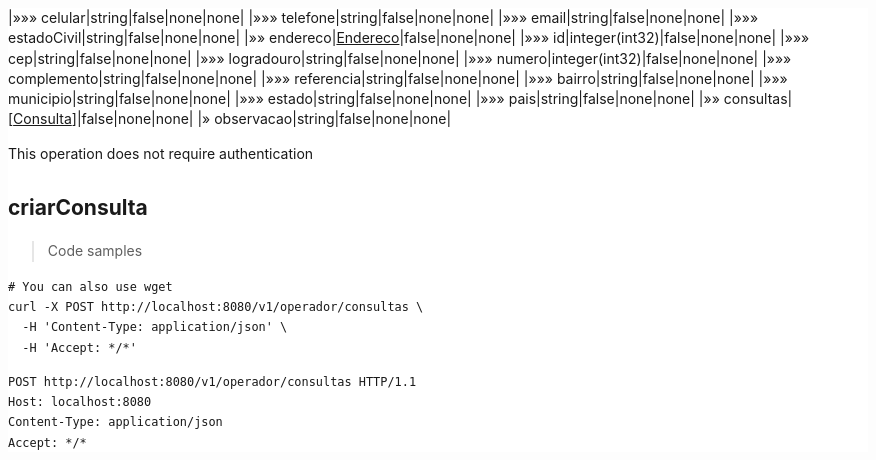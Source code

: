|»»» celular|string|false|none|none|
|»»» telefone|string|false|none|none|
|»»» email|string|false|none|none|
|»»» estadoCivil|string|false|none|none|
|»» endereco|[Endereco](#schemaendereco)|false|none|none|
|»»» id|integer(int32)|false|none|none|
|»»» cep|string|false|none|none|
|»»» logradouro|string|false|none|none|
|»»» numero|integer(int32)|false|none|none|
|»»» complemento|string|false|none|none|
|»»» referencia|string|false|none|none|
|»»» bairro|string|false|none|none|
|»»» municipio|string|false|none|none|
|»»» estado|string|false|none|none|
|»»» pais|string|false|none|none|
|»» consultas|[[Consulta](#schemaconsulta)]|false|none|none|
|» observacao|string|false|none|none|

<aside class="success">
This operation does not require authentication
</aside>

## criarConsulta

<a id="opIdcriarConsulta"></a>

> Code samples

```shell
# You can also use wget
curl -X POST http://localhost:8080/v1/operador/consultas \
  -H 'Content-Type: application/json' \
  -H 'Accept: */*'

```

```http
POST http://localhost:8080/v1/operador/consultas HTTP/1.1
Host: localhost:8080
Content-Type: application/json
Accept: */*

```
